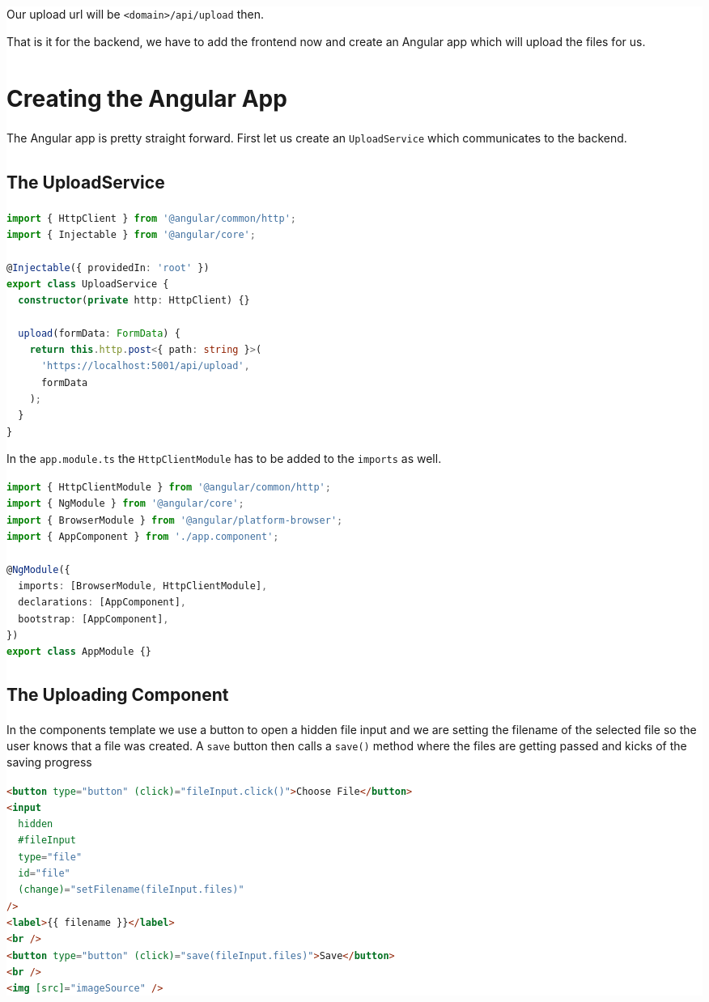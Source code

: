 Our upload url will be `<domain>/api/upload` then.

That is it for the backend, we have to add the frontend now and create an Angular app which will upload the files for us.

# Creating the Angular App

The Angular app is pretty straight forward. First let us create an `UploadService` which communicates to the backend.

## The UploadService

```ts
import { HttpClient } from '@angular/common/http';
import { Injectable } from '@angular/core';

@Injectable({ providedIn: 'root' })
export class UploadService {
  constructor(private http: HttpClient) {}

  upload(formData: FormData) {
    return this.http.post<{ path: string }>(
      'https://localhost:5001/api/upload',
      formData
    );
  }
}
```

In the `app.module.ts` the `HttpClientModule` has to be added to the `imports` as well.

```ts
import { HttpClientModule } from '@angular/common/http';
import { NgModule } from '@angular/core';
import { BrowserModule } from '@angular/platform-browser';
import { AppComponent } from './app.component';

@NgModule({
  imports: [BrowserModule, HttpClientModule],
  declarations: [AppComponent],
  bootstrap: [AppComponent],
})
export class AppModule {}
```

## The Uploading Component

In the components template we use a button to open a hidden file input and we are setting the filename of the selected file so the user knows that a file was created. A `save` button then calls a `save()` method where the files are getting passed and kicks of the saving progress

```html
<button type="button" (click)="fileInput.click()">Choose File</button>
<input
  hidden
  #fileInput
  type="file"
  id="file"
  (change)="setFilename(fileInput.files)"
/>
<label>{{ filename }}</label>
<br />
<button type="button" (click)="save(fileInput.files)">Save</button>
<br />
<img [src]="imageSource" />
```